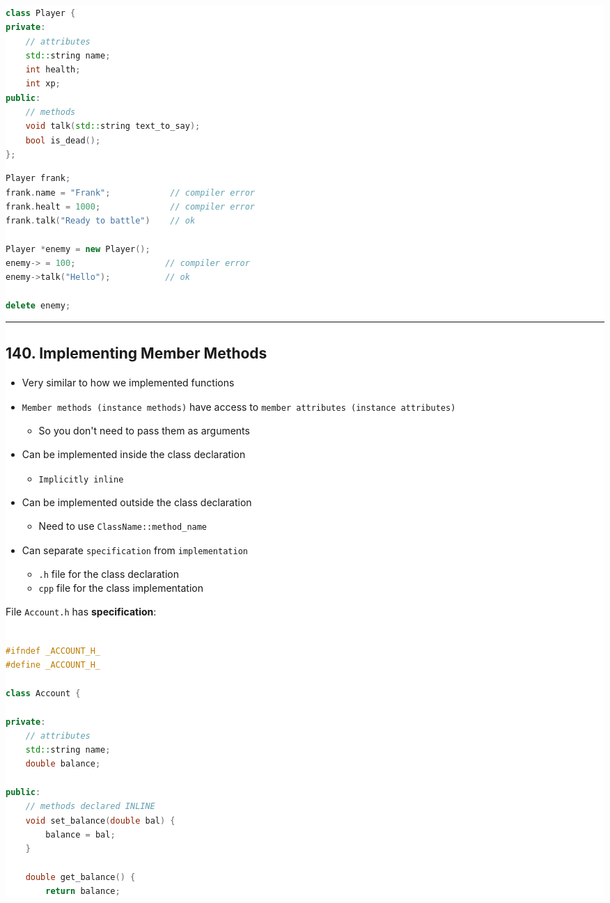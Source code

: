 ```c++
class Player {
private:
    // attributes
    std::string name;
    int health;
    int xp;
public:
    // methods
    void talk(std::string text_to_say);
    bool is_dead();
};
```

```c++
Player frank;
frank.name = "Frank";            // compiler error
frank.healt = 1000;              // compiler error
frank.talk("Ready to battle")    // ok

Player *enemy = new Player();
enemy-> = 100;                  // compiler error
enemy->talk("Hello");           // ok

delete enemy;
```

***

## 140. Implementing Member Methods

* Very similar to how we implemented functions

* `Member methods (instance methods)` have access to `member attributes (instance attributes)`
    - So you don't need to pass them as arguments

* Can be implemented inside the class declaration
    - `Implicitly inline`

* Can be implemented outside the class declaration
    - Need to use `ClassName::method_name`

* Can separate `specification` from `implementation`
    - `.h`  file for the class declaration
    - `cpp` file for the class implementation

File `Account.h` has **specification**:
```c++

#ifndef _ACCOUNT_H_
#define _ACCOUNT_H_

class Account {

private:
    // attributes
    std::string name;
    double balance;

public:
    // methods declared INLINE
    void set_balance(double bal) {
        balance = bal;
    }

    double get_balance() {
        return balance;
```